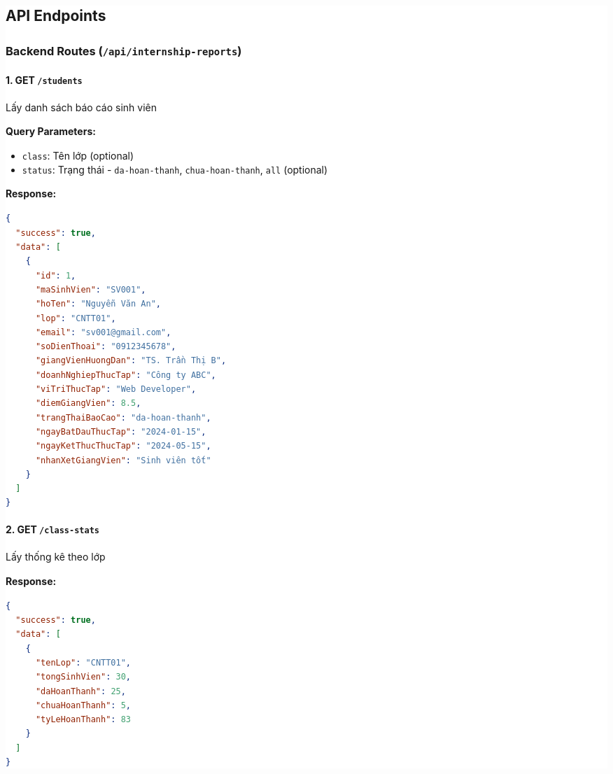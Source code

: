 ## API Endpoints

### Backend Routes (`/api/internship-reports`)

#### 1. GET `/students`
Lấy danh sách báo cáo sinh viên

**Query Parameters:**
- `class`: Tên lớp (optional)
- `status`: Trạng thái - `da-hoan-thanh`, `chua-hoan-thanh`, `all` (optional)

**Response:**
```json
{
  "success": true,
  "data": [
    {
      "id": 1,
      "maSinhVien": "SV001",
      "hoTen": "Nguyễn Văn An",
      "lop": "CNTT01",
      "email": "sv001@gmail.com",
      "soDienThoai": "0912345678",
      "giangVienHuongDan": "TS. Trần Thị B",
      "doanhNghiepThucTap": "Công ty ABC",
      "viTriThucTap": "Web Developer",
      "diemGiangVien": 8.5,
      "trangThaiBaoCao": "da-hoan-thanh",
      "ngayBatDauThucTap": "2024-01-15",
      "ngayKetThucThucTap": "2024-05-15",
      "nhanXetGiangVien": "Sinh viên tốt"
    }
  ]
}
```

#### 2. GET `/class-stats`
Lấy thống kê theo lớp

**Response:**
```json
{
  "success": true,
  "data": [
    {
      "tenLop": "CNTT01",
      "tongSinhVien": 30,
      "daHoanThanh": 25,
      "chuaHoanThanh": 5,
      "tyLeHoanThanh": 83
    }
  ]
}
```
